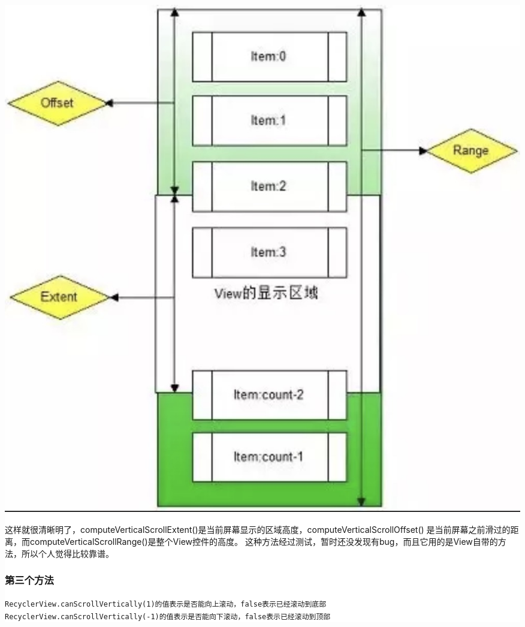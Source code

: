 ![12](assets/205.jpg)

这样就很清晰明了，computeVerticalScrollExtent()是当前屏幕显示的区域高度，computeVerticalScrollOffset() 是当前屏幕之前滑过的距离，而computeVerticalScrollRange()是整个View控件的高度。
这种方法经过测试，暂时还没发现有bug，而且它用的是View自带的方法，所以个人觉得比较靠谱。

### 第三个方法

```
RecyclerView.canScrollVertically(1)的值表示是否能向上滚动，false表示已经滚动到底部
RecyclerView.canScrollVertically(-1)的值表示是否能向下滚动，false表示已经滚动到顶部
```
